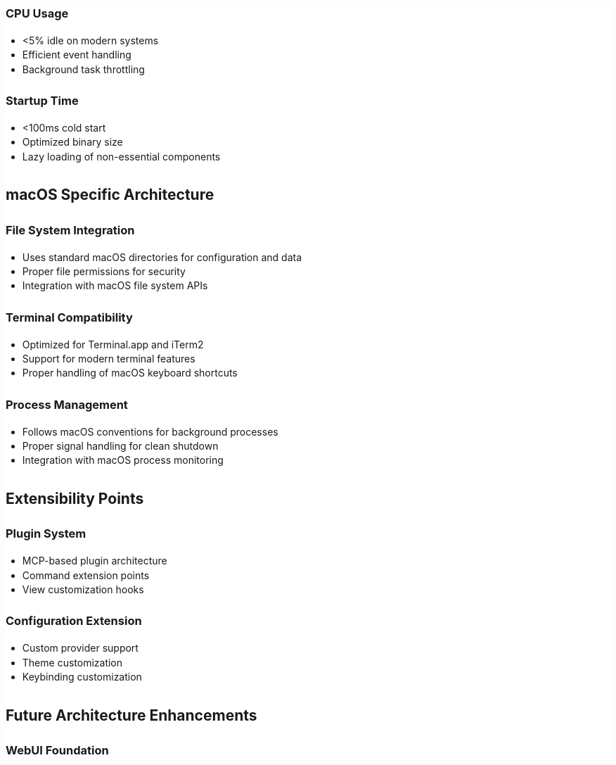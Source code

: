 ### CPU Usage

- <5% idle on modern systems
- Efficient event handling
- Background task throttling

### Startup Time

- <100ms cold start
- Optimized binary size
- Lazy loading of non-essential components

## macOS Specific Architecture

### File System Integration

- Uses standard macOS directories for configuration and data
- Proper file permissions for security
- Integration with macOS file system APIs

### Terminal Compatibility

- Optimized for Terminal.app and iTerm2
- Support for modern terminal features
- Proper handling of macOS keyboard shortcuts

### Process Management

- Follows macOS conventions for background processes
- Proper signal handling for clean shutdown
- Integration with macOS process monitoring

## Extensibility Points

### Plugin System

- MCP-based plugin architecture
- Command extension points
- View customization hooks

### Configuration Extension

- Custom provider support
- Theme customization
- Keybinding customization

## Future Architecture Enhancements

### WebUI Foundation
